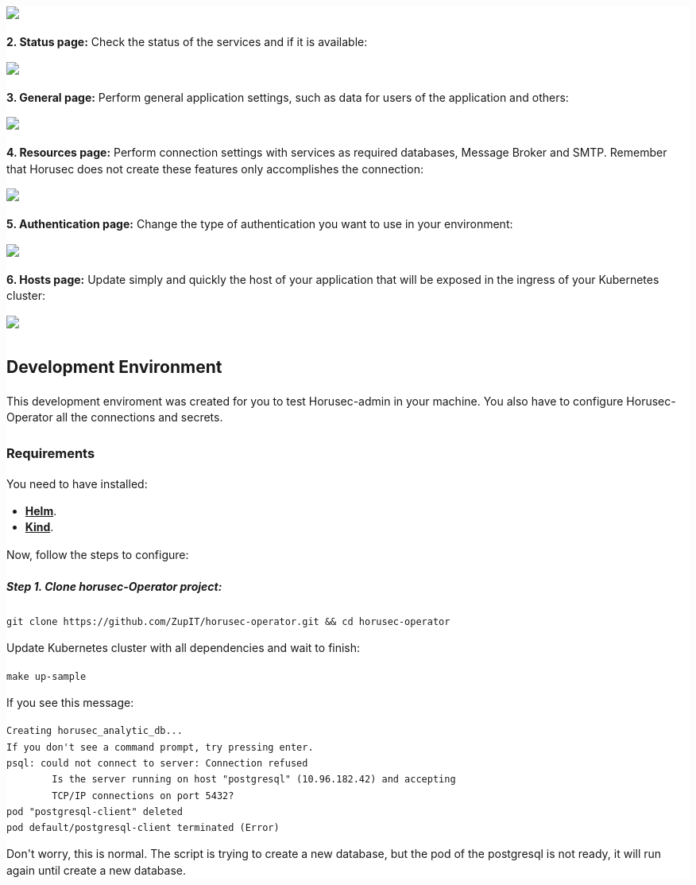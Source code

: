 ![](/docs/en/web/adminhome-page.png)


**2. Status page:** Check the status of the services and if it is available: 

![](/docs/en/web/adminstatus-page.png)

**3. General page:** Perform general application settings, such as data for users of the application and others: 

![](/docs/en/web/admingeneral-page.png)

**4. Resources page:** Perform connection settings with services as required databases, Message Broker and SMTP. Remember that Horusec does not create these features only accomplishes the connection:

![](/docs/en/web/adminresources-page.png)

**5. Authentication page:** Change the type of authentication you want to use in your environment:

![](/docs/en/web/adminauthentication-page.png)


**6. Hosts page:** Update simply and quickly the host of your application that will be exposed in the ingress of your Kubernetes cluster:

![](/docs/en/web/adminhosts-page.png)



## **Development Environment**

This development enviroment was created for you to test Horusec-admin in your machine. You also have to configure Horusec-Operator all the connections and secrets.


### **Requirements** 
You need to have installed:
- [**Helm**](https://helm.sh/docs/intro/install/#from-script).
- [**Kind**](https://kind.sigs.k8s.io/docs/user/quick-start/#installation).  


Now, follow the steps to configure: 


##### **Step 1. Clone horusec-Operator project:**

```
git clone https://github.com/ZupIT/horusec-operator.git && cd horusec-operator
```

Update Kubernetes cluster with all dependencies and wait to finish:
```
make up-sample
```
If you see this message:
```
Creating horusec_analytic_db...
If you don't see a command prompt, try pressing enter.
psql: could not connect to server: Connection refused
        Is the server running on host "postgresql" (10.96.182.42) and accepting
        TCP/IP connections on port 5432?
pod "postgresql-client" deleted
pod default/postgresql-client terminated (Error)
```
Don't worry, this is normal. The script is trying to create a new database, but the pod of the postgresql is not ready, it will run again until create a new database.
